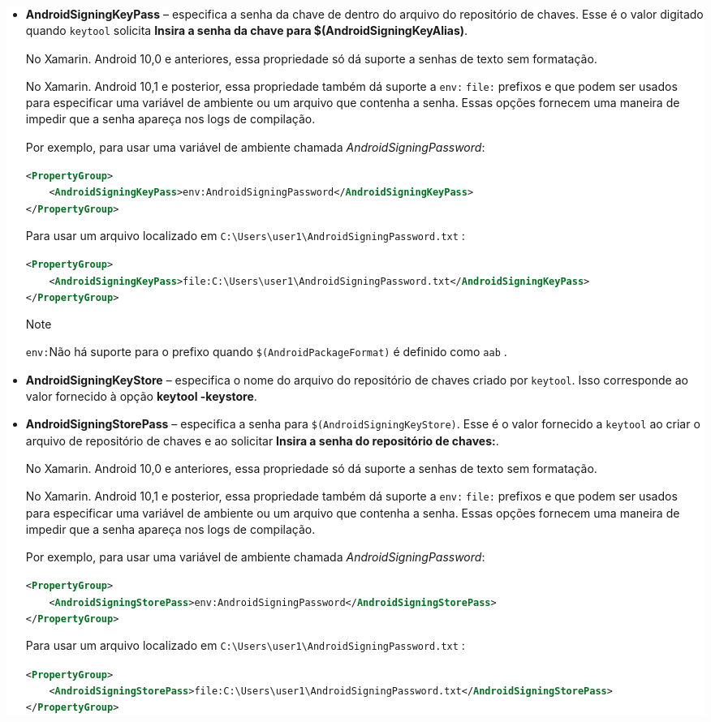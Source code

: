 - **AndroidSigningKeyPass** &ndash; especifica a senha da chave de dentro do arquivo do repositório de chaves. Esse é o valor digitado quando `keytool` solicita **Insira a senha da chave para $(AndroidSigningKeyAlias)**.

  No Xamarin. Android 10,0 e anteriores, essa propriedade só dá suporte a senhas de texto sem formatação.

  No Xamarin. Android 10,1 e posterior, essa propriedade também dá suporte a `env:` `file:` prefixos e que podem ser usados para especificar uma variável de ambiente ou um arquivo que contenha a senha. Essas opções fornecem uma maneira de impedir que a senha apareça nos logs de compilação.

  Por exemplo, para usar uma variável de ambiente chamada *AndroidSigningPassword*:

  ```xml
  <PropertyGroup>
      <AndroidSigningKeyPass>env:AndroidSigningPassword</AndroidSigningKeyPass>
  </PropertyGroup>
  ```

  Para usar um arquivo localizado em `C:\Users\user1\AndroidSigningPassword.txt` :

  ```xml
  <PropertyGroup>
      <AndroidSigningKeyPass>file:C:\Users\user1\AndroidSigningPassword.txt</AndroidSigningKeyPass>
  </PropertyGroup>
  ```

  > [!NOTE]
  > `env:`Não há suporte para o prefixo quando `$(AndroidPackageFormat)` é definido como `aab` .

- **AndroidSigningKeyStore** &ndash; especifica o nome do arquivo do repositório de chaves criado por `keytool`. Isso corresponde ao valor fornecido à opção **keytool -keystore**.

- **AndroidSigningStorePass** &ndash; especifica a senha para `$(AndroidSigningKeyStore)`. Esse é o valor fornecido a `keytool` ao criar o arquivo de repositório de chaves e ao solicitar **Insira a senha do repositório de chaves:**.

  No Xamarin. Android 10,0 e anteriores, essa propriedade só dá suporte a senhas de texto sem formatação.

  No Xamarin. Android 10,1 e posterior, essa propriedade também dá suporte a `env:` `file:` prefixos e que podem ser usados para especificar uma variável de ambiente ou um arquivo que contenha a senha. Essas opções fornecem uma maneira de impedir que a senha apareça nos logs de compilação.

  Por exemplo, para usar uma variável de ambiente chamada *AndroidSigningPassword*:

  ```xml
  <PropertyGroup>
      <AndroidSigningStorePass>env:AndroidSigningPassword</AndroidSigningStorePass>
  </PropertyGroup>
  ```

  Para usar um arquivo localizado em `C:\Users\user1\AndroidSigningPassword.txt` :

  ```xml
  <PropertyGroup>
      <AndroidSigningStorePass>file:C:\Users\user1\AndroidSigningPassword.txt</AndroidSigningStorePass>
  </PropertyGroup>
  ```


  [binutils]: https://android.googlesource.com/toolchain/binutils/
  [bundle-config-format]: https://developer.android.com/studio/build/building-cmdline#bundleconfig
  [dex]: https://source.android.com/devices/tech/dalvik/dalvik-bytecode
  [d8-r8]: https://github.com/xamarin/xamarin-android/blob/master/Documentation/guides/D8andR8.md
  [d8-r8]: https://github.com/xamarin/xamarin-android/blob/master/Documentation/guides/D8andR8.md
  [manifest-merger]: https://developer.android.com/studio/build/manifest-merge
  [apk]: https://en.wikipedia.org/wiki/Android_application_package
  [bundle]: https://developer.android.com/platform/technology/app-bundle
  [no]:  yes